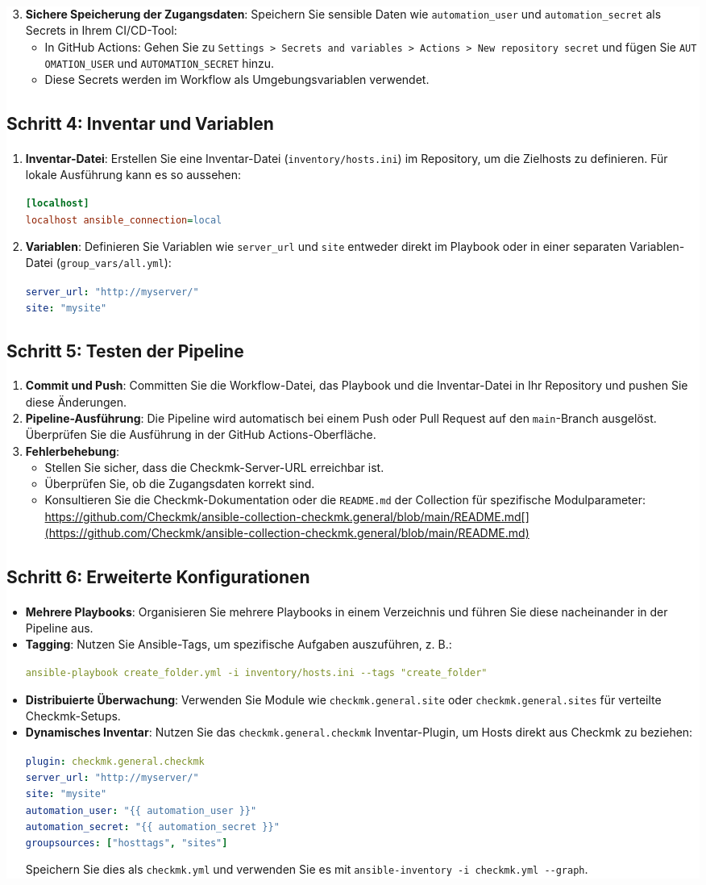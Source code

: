 3. **Sichere Speicherung der Zugangsdaten**:
   Speichern Sie sensible Daten wie `automation_user` und `automation_secret` als Secrets in Ihrem CI/CD-Tool:
   - In GitHub Actions: Gehen Sie zu `Settings > Secrets and variables > Actions > New repository secret` und fügen Sie `AUTOMATION_USER` und `AUTOMATION_SECRET` hinzu.
   - Diese Secrets werden im Workflow als Umgebungsvariablen verwendet.

## Schritt 4: Inventar und Variablen
1. **Inventar-Datei**:
   Erstellen Sie eine Inventar-Datei (`inventory/hosts.ini`) im Repository, um die Zielhosts zu definieren. Für lokale Ausführung kann es so aussehen:
   ```ini
   [localhost]
   localhost ansible_connection=local
   ```

2. **Variablen**:
   Definieren Sie Variablen wie `server_url` und `site` entweder direkt im Playbook oder in einer separaten Variablen-Datei (`group_vars/all.yml`):
   ```yaml
   server_url: "http://myserver/"
   site: "mysite"
   ```

## Schritt 5: Testen der Pipeline
1. **Commit und Push**:
   Committen Sie die Workflow-Datei, das Playbook und die Inventar-Datei in Ihr Repository und pushen Sie diese Änderungen.
2. **Pipeline-Ausführung**:
   Die Pipeline wird automatisch bei einem Push oder Pull Request auf den `main`-Branch ausgelöst. Überprüfen Sie die Ausführung in der GitHub Actions-Oberfläche.
3. **Fehlerbehebung**:
   - Stellen Sie sicher, dass die Checkmk-Server-URL erreichbar ist.
   - Überprüfen Sie, ob die Zugangsdaten korrekt sind.
   - Konsultieren Sie die Checkmk-Dokumentation oder die `README.md` der Collection für spezifische Modulparameter: https://github.com/Checkmk/ansible-collection-checkmk.general/blob/main/README.md[](https://github.com/Checkmk/ansible-collection-checkmk.general/blob/main/README.md)

## Schritt 6: Erweiterte Konfigurationen
- **Mehrere Playbooks**: Organisieren Sie mehrere Playbooks in einem Verzeichnis und führen Sie diese nacheinander in der Pipeline aus.
- **Tagging**: Nutzen Sie Ansible-Tags, um spezifische Aufgaben auszuführen, z. B.:
  ```yaml
  ansible-playbook create_folder.yml -i inventory/hosts.ini --tags "create_folder"
  ```
- **Distribuierte Überwachung**: Verwenden Sie Module wie `checkmk.general.site` oder `checkmk.general.sites` für verteilte Checkmk-Setups.[](https://github.com/Checkmk/ansible-collection-checkmk.general/releases)
- **Dynamisches Inventar**: Nutzen Sie das `checkmk.general.checkmk` Inventar-Plugin, um Hosts direkt aus Checkmk zu beziehen:
  ```yaml
  plugin: checkmk.general.checkmk
  server_url: "http://myserver/"
  site: "mysite"
  automation_user: "{{ automation_user }}"
  automation_secret: "{{ automation_secret }}"
  groupsources: ["hosttags", "sites"]
  ```
  Speichern Sie dies als `checkmk.yml` und verwenden Sie es mit `ansible-inventory -i checkmk.yml --graph`.[](https://github.com/Checkmk/ansible-collection-checkmk.general/blob/main/plugins/inventory/checkmk.py)
